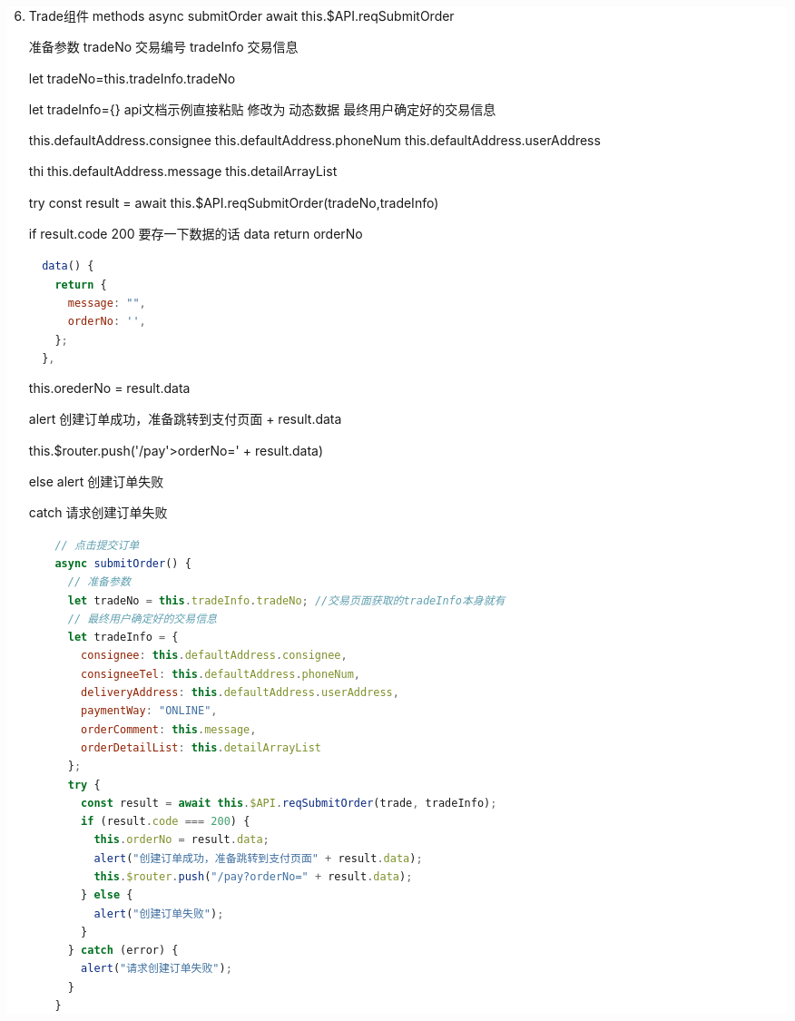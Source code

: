 6. Trade组件 methods  async submitOrder await this.$API.reqSubmitOrder

   准备参数 tradeNo 交易编号 tradeInfo 交易信息

   let tradeNo=this.tradeInfo.tradeNo

   let tradeInfo={} api文档示例直接粘贴 修改为 动态数据 最终用户确定好的交易信息

   this.defaultAddress.consignee this.defaultAddress.phoneNum this.defaultAddress.userAddress

   thi this.defaultAddress.message  this.detailArrayList

   try const result = await this.$API.reqSubmitOrder(tradeNo,tradeInfo)

   if result.code 200 要存一下数据的话 data return orderNo

   ```js
     data() {
       return {
         message: "",
         orderNo: '',
       };
     },
   ```

   this.orederNo = result.data

   alert 创建订单成功，准备跳转到支付页面 + result.data

   this.$router.push('/pay'>orderNo=' + result.data)

   else alert 创建订单失败

   catch 请求创建订单失败

   ```js
       // 点击提交订单
       async submitOrder() {
         // 准备参数
         let tradeNo = this.tradeInfo.tradeNo; //交易页面获取的tradeInfo本身就有
         // 最终用户确定好的交易信息
         let tradeInfo = {
           consignee: this.defaultAddress.consignee,
           consigneeTel: this.defaultAddress.phoneNum,
           deliveryAddress: this.defaultAddress.userAddress,
           paymentWay: "ONLINE",
           orderComment: this.message,
           orderDetailList: this.detailArrayList
         };
         try {
           const result = await this.$API.reqSubmitOrder(trade, tradeInfo);
           if (result.code === 200) {
             this.orderNo = result.data;
             alert("创建订单成功，准备跳转到支付页面" + result.data);
             this.$router.push("/pay?orderNo=" + result.data);
           } else {
             alert("创建订单失败");
           }
         } catch (error) {
           alert("请求创建订单失败");
         }
       }
   ```
